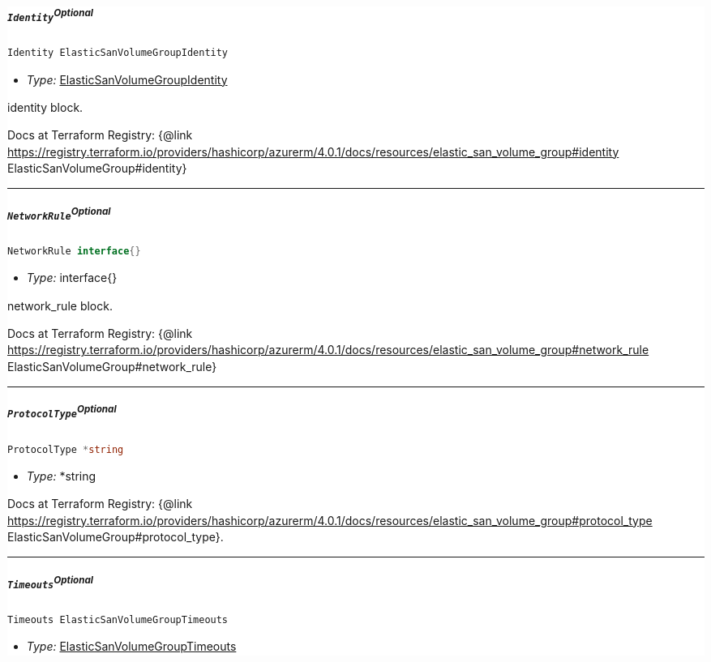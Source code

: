 
##### `Identity`<sup>Optional</sup> <a name="Identity" id="@cdktf/provider-azurerm.elasticSanVolumeGroup.ElasticSanVolumeGroupConfig.property.identity"></a>

```go
Identity ElasticSanVolumeGroupIdentity
```

- *Type:* <a href="#@cdktf/provider-azurerm.elasticSanVolumeGroup.ElasticSanVolumeGroupIdentity">ElasticSanVolumeGroupIdentity</a>

identity block.

Docs at Terraform Registry: {@link https://registry.terraform.io/providers/hashicorp/azurerm/4.0.1/docs/resources/elastic_san_volume_group#identity ElasticSanVolumeGroup#identity}

---

##### `NetworkRule`<sup>Optional</sup> <a name="NetworkRule" id="@cdktf/provider-azurerm.elasticSanVolumeGroup.ElasticSanVolumeGroupConfig.property.networkRule"></a>

```go
NetworkRule interface{}
```

- *Type:* interface{}

network_rule block.

Docs at Terraform Registry: {@link https://registry.terraform.io/providers/hashicorp/azurerm/4.0.1/docs/resources/elastic_san_volume_group#network_rule ElasticSanVolumeGroup#network_rule}

---

##### `ProtocolType`<sup>Optional</sup> <a name="ProtocolType" id="@cdktf/provider-azurerm.elasticSanVolumeGroup.ElasticSanVolumeGroupConfig.property.protocolType"></a>

```go
ProtocolType *string
```

- *Type:* *string

Docs at Terraform Registry: {@link https://registry.terraform.io/providers/hashicorp/azurerm/4.0.1/docs/resources/elastic_san_volume_group#protocol_type ElasticSanVolumeGroup#protocol_type}.

---

##### `Timeouts`<sup>Optional</sup> <a name="Timeouts" id="@cdktf/provider-azurerm.elasticSanVolumeGroup.ElasticSanVolumeGroupConfig.property.timeouts"></a>

```go
Timeouts ElasticSanVolumeGroupTimeouts
```

- *Type:* <a href="#@cdktf/provider-azurerm.elasticSanVolumeGroup.ElasticSanVolumeGroupTimeouts">ElasticSanVolumeGroupTimeouts</a>
